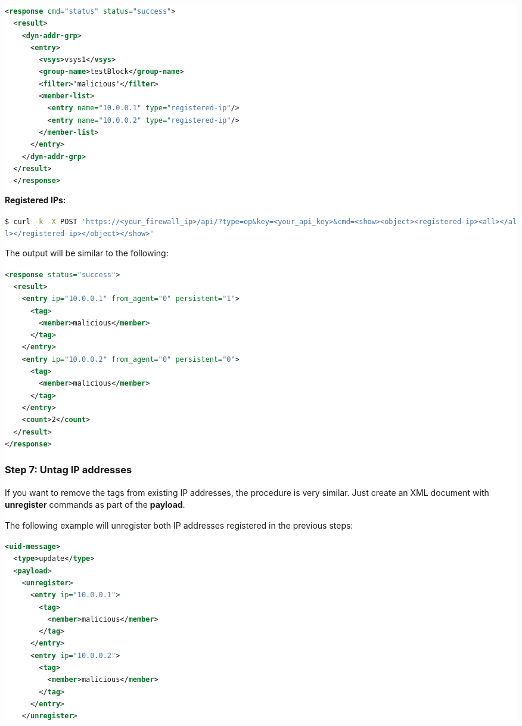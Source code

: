 ```xml
<response cmd="status" status="success">
  <result>
    <dyn-addr-grp>
      <entry>
        <vsys>vsys1</vsys>
        <group-name>testBlock</group-name>
        <filter>'malicious'</filter>
        <member-list>
          <entry name="10.0.0.1" type="registered-ip"/>
          <entry name="10.0.0.2" type="registered-ip"/>
        </member-list>
      </entry>
    </dyn-addr-grp>
  </result>
  </response>
```

**Registered IPs:**

```bash
$ curl -k -X POST 'https://<your_firewall_ip>/api/?type=op&key=<your_api_key>&cmd=<show><object><registered-ip><all></all></registered-ip></object></show>'
```

The output will be similar to the following:

```xml
<response status="success">
  <result>
    <entry ip="10.0.0.1" from_agent="0" persistent="1">
      <tag>
        <member>malicious</member>
      </tag>
    </entry>
    <entry ip="10.0.0.2" from_agent="0" persistent="0">
      <tag>
        <member>malicious</member>
      </tag>
    </entry>
    <count>2</count>
  </result>
</response>
```

### Step 7: Untag IP addresses

If you want to remove the tags from existing IP addresses, the procedure is very similar. Just create an XML document with **unregister** commands as part of the **payload**.

The following example will unregister both IP addresses registered in the previous steps:

```xml
<uid-message>
  <type>update</type>
  <payload>
    <unregister>
      <entry ip="10.0.0.1">
        <tag>
          <member>malicious</member>
        </tag>
      </entry>
      <entry ip="10.0.0.2">
        <tag>
          <member>malicious</member>
        </tag>
      </entry>
    </unregister>
```
